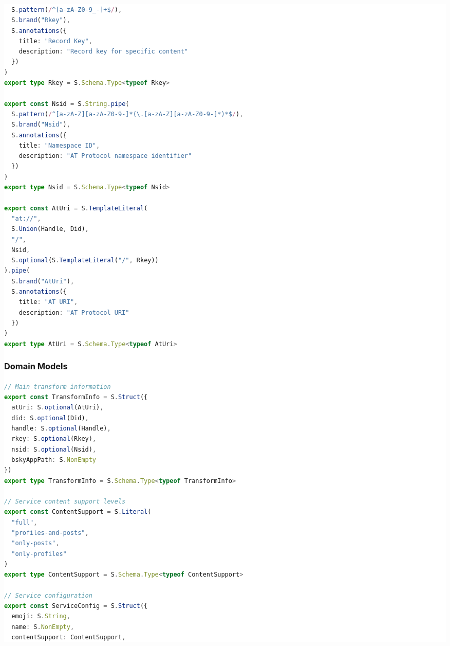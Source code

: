 ```typescript
  S.pattern(/^[a-zA-Z0-9_-]+$/),
  S.brand("Rkey"),
  S.annotations({
    title: "Record Key",
    description: "Record key for specific content"
  })
)
export type Rkey = S.Schema.Type<typeof Rkey>

export const Nsid = S.String.pipe(
  S.pattern(/^[a-zA-Z][a-zA-Z0-9-]*(\.[a-zA-Z][a-zA-Z0-9-]*)*$/),
  S.brand("Nsid"),
  S.annotations({
    title: "Namespace ID",
    description: "AT Protocol namespace identifier"
  })
)
export type Nsid = S.Schema.Type<typeof Nsid>

export const AtUri = S.TemplateLiteral(
  "at://",
  S.Union(Handle, Did),
  "/",
  Nsid,
  S.optional(S.TemplateLiteral("/", Rkey))
).pipe(
  S.brand("AtUri"),
  S.annotations({
    title: "AT URI",
    description: "AT Protocol URI"
  })
)
export type AtUri = S.Schema.Type<typeof AtUri>
```

### Domain Models

```typescript
// Main transform information
export const TransformInfo = S.Struct({
  atUri: S.optional(AtUri),
  did: S.optional(Did),
  handle: S.optional(Handle),
  rkey: S.optional(Rkey),
  nsid: S.optional(Nsid),
  bskyAppPath: S.NonEmpty
})
export type TransformInfo = S.Schema.Type<typeof TransformInfo>

// Service content support levels
export const ContentSupport = S.Literal(
  "full",
  "profiles-and-posts",
  "only-posts",
  "only-profiles"
)
export type ContentSupport = S.Schema.Type<typeof ContentSupport>

// Service configuration
export const ServiceConfig = S.Struct({
  emoji: S.String,
  name: S.NonEmpty,
  contentSupport: ContentSupport,
```